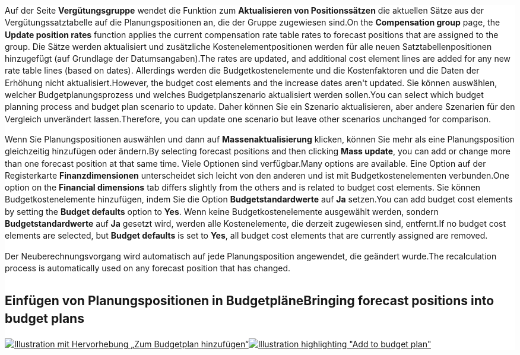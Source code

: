<span data-ttu-id="6113a-290">Auf der Seite **Vergütungsgruppe** wendet die Funktion zum **Aktualisieren von Positionssätzen** die aktuellen Sätze aus der Vergütungssatztabelle auf die Planungspositionen an, die der Gruppe zugewiesen sind.</span><span class="sxs-lookup"><span data-stu-id="6113a-290">On the **Compensation group** page, the **Update position rates** function applies the current compensation rate table rates to forecast positions that are assigned to the group.</span></span> <span data-ttu-id="6113a-291">Die Sätze werden aktualisiert und zusätzliche Kostenelementpositionen werden für alle neuen Satztabellenpositionen hinzugefügt (auf Grundlage der Datumsangaben).</span><span class="sxs-lookup"><span data-stu-id="6113a-291">The rates are updated, and additional cost element lines are added for any new rate table lines (based on dates).</span></span> <span data-ttu-id="6113a-292">Allerdings werden die Budgetkostenelemente und die Kostenfaktoren und die Daten der Erhöhung nicht aktualisiert.</span><span class="sxs-lookup"><span data-stu-id="6113a-292">However, the budget cost elements and the increase dates aren't updated.</span></span> <span data-ttu-id="6113a-293">Sie können auswählen, welcher Budgetplanungsprozess und welches Budgetplanszenario aktualisiert werden sollen.</span><span class="sxs-lookup"><span data-stu-id="6113a-293">You can select which budget planning process and budget plan scenario to update.</span></span> <span data-ttu-id="6113a-294">Daher können Sie ein Szenario aktualisieren, aber andere Szenarien für den Vergleich unverändert lassen.</span><span class="sxs-lookup"><span data-stu-id="6113a-294">Therefore, you can update one scenario but leave other scenarios unchanged for comparison.</span></span> 

<span data-ttu-id="6113a-295">Wenn Sie Planungspositionen auswählen und dann auf **Massenaktualisierung** klicken, können Sie mehr als eine Planungsposition gleichzeitig hinzufügen oder ändern.</span><span class="sxs-lookup"><span data-stu-id="6113a-295">By selecting forecast positions and then clicking **Mass update**, you can add or change more than one forecast position at that same time.</span></span> <span data-ttu-id="6113a-296">Viele Optionen sind verfügbar.</span><span class="sxs-lookup"><span data-stu-id="6113a-296">Many options are available.</span></span> <span data-ttu-id="6113a-297">Eine Option auf der Registerkarte **Finanzdimensionen** unterscheidet sich leicht von den anderen und ist mit Budgetkostenelementen verbunden.</span><span class="sxs-lookup"><span data-stu-id="6113a-297">One option on the **Financial dimensions** tab differs slightly from the others and is related to budget cost elements.</span></span> <span data-ttu-id="6113a-298">Sie können Budgetkostenelemente hinzufügen, indem Sie die Option **Budgetstandardwerte** auf **Ja** setzen.</span><span class="sxs-lookup"><span data-stu-id="6113a-298">You can add budget cost elements by setting the **Budget defaults** option to **Yes**.</span></span> <span data-ttu-id="6113a-299">Wenn keine Budgetkostenelemente ausgewählt werden, sondern **Budgetstandardwerte** auf **Ja** gesetzt wird, werden alle Kostenelemente, die derzeit zugewiesen sind, entfernt.</span><span class="sxs-lookup"><span data-stu-id="6113a-299">If no budget cost elements are selected, but **Budget defaults** is set to **Yes**, all budget cost elements that are currently assigned are removed.</span></span> 

<span data-ttu-id="6113a-300">Der Neuberechnungsvorgang wird automatisch auf jede Planungsposition angewendet, die geändert wurde.</span><span class="sxs-lookup"><span data-stu-id="6113a-300">The recalculation process is automatically used on any forecast position that has changed.</span></span>

## <a name="bringing-forecast-positions-into-budget-plans"></a><span data-ttu-id="6113a-301">Einfügen von Planungspositionen in Budgetpläne</span><span class="sxs-lookup"><span data-stu-id="6113a-301">Bringing forecast positions into budget plans</span></span>

<span data-ttu-id="6113a-302">[![Illustration mit Hervorhebung „Zum Budgetplan hinzufügen“](./media/graphic6-1024x327.png)](./media/graphic6.png)</span><span class="sxs-lookup"><span data-stu-id="6113a-302">[![Illustration highlighting "Add to budget plan"](./media/graphic6-1024x327.png)](./media/graphic6.png)</span></span>
